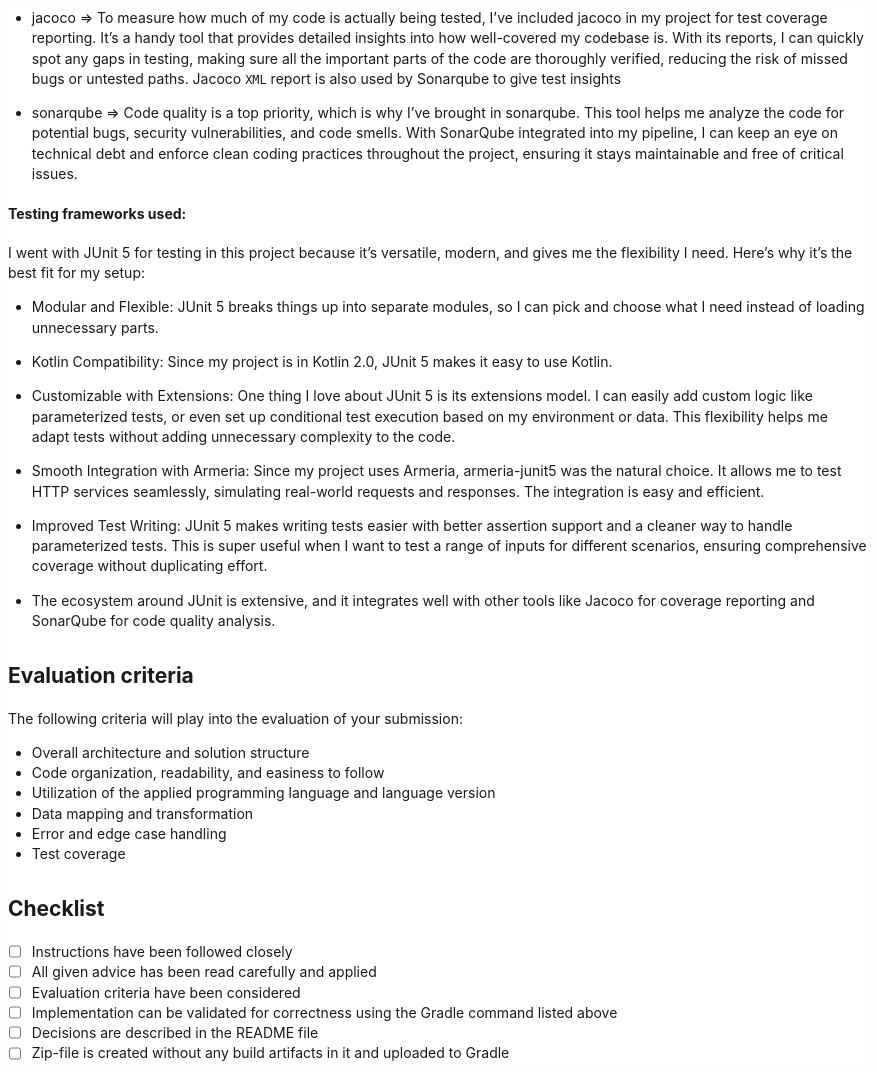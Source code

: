* jacoco =>
  To measure how much of my code is actually being tested, I’ve included jacoco in my project for test coverage reporting. It’s a handy tool that provides detailed insights into how well-covered my codebase is. With its reports, I can quickly spot any gaps in testing, making sure all the important parts of the code are thoroughly verified, reducing the risk of missed bugs or untested paths.
  Jacoco `XML` report is also used by Sonarqube to give test insights

* sonarqube =>
  Code quality is a top priority, which is why I’ve brought in sonarqube. This tool helps me analyze the code for potential bugs, security vulnerabilities, and code smells. With SonarQube integrated into my pipeline, I can keep an eye on technical debt and enforce clean coding practices throughout the project, ensuring it stays maintainable and free of critical issues.

#### Testing frameworks used:

I went with JUnit 5 for testing in this project because it’s versatile, modern, and gives me the flexibility I need. Here’s why it’s the best fit for my setup:

* Modular and Flexible: JUnit 5 breaks things up into separate modules, so I can pick and choose what I need instead of loading unnecessary parts.

* Kotlin Compatibility: Since my project is in Kotlin 2.0, JUnit 5 makes it easy to use Kotlin.

* Customizable with Extensions: One thing I love about JUnit 5 is its extensions model. I can easily add custom logic like parameterized tests, or even set up conditional test execution based on my environment or data. This flexibility helps me adapt tests without adding unnecessary complexity to the code.

* Smooth Integration with Armeria: Since my project uses Armeria, armeria-junit5 was the natural choice. It allows me to test HTTP services seamlessly, simulating real-world requests and responses. The integration is easy and efficient.

* Improved Test Writing: JUnit 5 makes writing tests easier with better assertion support and a cleaner way to handle parameterized tests. This is super useful when I want to test a range of inputs for different scenarios, ensuring comprehensive coverage without duplicating effort.

* The ecosystem around JUnit is extensive, and it integrates well with other tools like Jacoco for coverage reporting and SonarQube for code quality analysis.


## Evaluation criteria

The following criteria will play into the evaluation of your submission:

- Overall architecture and solution structure
- Code organization, readability, and easiness to follow
- Utilization of the applied programming language and language version
- Data mapping and transformation
- Error and edge case handling
- Test coverage

## Checklist

- [ ] Instructions have been followed closely
- [ ] All given advice has been read carefully and applied
- [ ] Evaluation criteria have been considered
- [ ] Implementation can be validated for correctness using the Gradle command listed above
- [ ] Decisions are described in the README file
- [ ] Zip-file is created without any build artifacts in it and uploaded to Gradle
